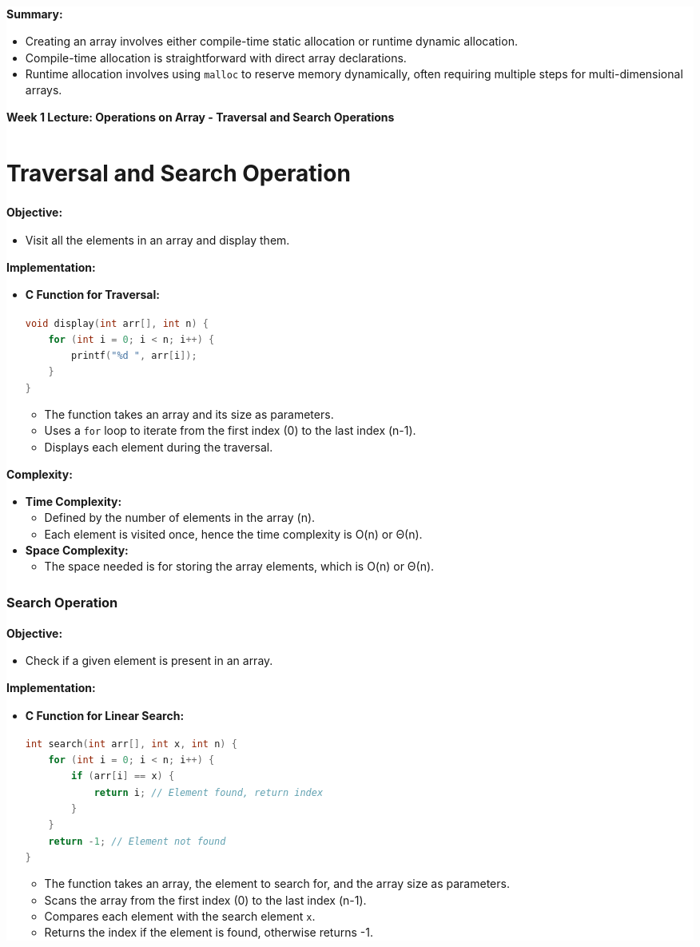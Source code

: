 **Summary:**
- Creating an array involves either compile-time static allocation or runtime dynamic allocation.
- Compile-time allocation is straightforward with direct array declarations.
- Runtime allocation involves using `malloc` to reserve memory dynamically, often requiring multiple steps for multi-dimensional arrays.

**Week 1 Lecture: Operations on Array - Traversal and Search Operations**

# Traversal and Search Operation

**Objective:**
- Visit all the elements in an array and display them.

**Implementation:**
- **C Function for Traversal:**
  ```c
  void display(int arr[], int n) {
      for (int i = 0; i < n; i++) {
          printf("%d ", arr[i]);
      }
  }
  ```
  - The function takes an array and its size as parameters.
  - Uses a `for` loop to iterate from the first index (0) to the last index (n-1).
  - Displays each element during the traversal.

**Complexity:**
- **Time Complexity:** 
  - Defined by the number of elements in the array (n).
  - Each element is visited once, hence the time complexity is O(n) or Θ(n).
- **Space Complexity:**
  - The space needed is for storing the array elements, which is O(n) or Θ(n).

### Search Operation

**Objective:**
- Check if a given element is present in an array.

**Implementation:**
- **C Function for Linear Search:**
  ```c
  int search(int arr[], int x, int n) {
      for (int i = 0; i < n; i++) {
          if (arr[i] == x) {
              return i; // Element found, return index
          }
      }
      return -1; // Element not found
  }
  ```
  - The function takes an array, the element to search for, and the array size as parameters.
  - Scans the array from the first index (0) to the last index (n-1).
  - Compares each element with the search element `x`.
  - Returns the index if the element is found, otherwise returns -1.
